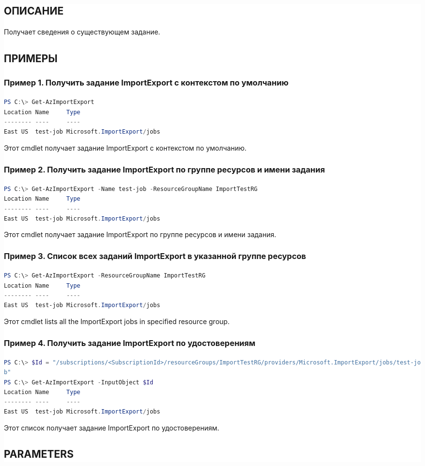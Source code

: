 ## ОПИСАНИЕ
Получает сведения о существующем задание.

## ПРИМЕРЫ

### Пример 1. Получить задание ImportExport с контекстом по умолчанию
```powershell
PS C:\> Get-AzImportExport
Location Name     Type
-------- ----     ----
East US  test-job Microsoft.ImportExport/jobs
```

Этот cmdlet получает задание ImportExport с контекстом по умолчанию.

### Пример 2. Получить задание ImportExport по группе ресурсов и имени задания
```powershell
PS C:\> Get-AzImportExport -Name test-job -ResourceGroupName ImportTestRG
Location Name     Type
-------- ----     ----
East US  test-job Microsoft.ImportExport/jobs
```

Этот cmdlet получает задание ImportExport по группе ресурсов и имени задания.

### Пример 3. Список всех заданий ImportExport в указанной группе ресурсов
```powershell
PS C:\> Get-AzImportExport -ResourceGroupName ImportTestRG
Location Name     Type
-------- ----     ----
East US  test-job Microsoft.ImportExport/jobs
```

Этот cmdlet lists all the ImportExport jobs in specified resource group.

### Пример 4. Получить задание ImportExport по удостоверениям
```powershell
PS C:\> $Id = "/subscriptions/<SubscriptionId>/resourceGroups/ImportTestRG/providers/Microsoft.ImportExport/jobs/test-job"
PS C:\> Get-AzImportExport -InputObject $Id
Location Name     Type
-------- ----     ----
East US  test-job Microsoft.ImportExport/jobs
```

Этот список получает задание ImportExport по удостоверениям.

## PARAMETERS
